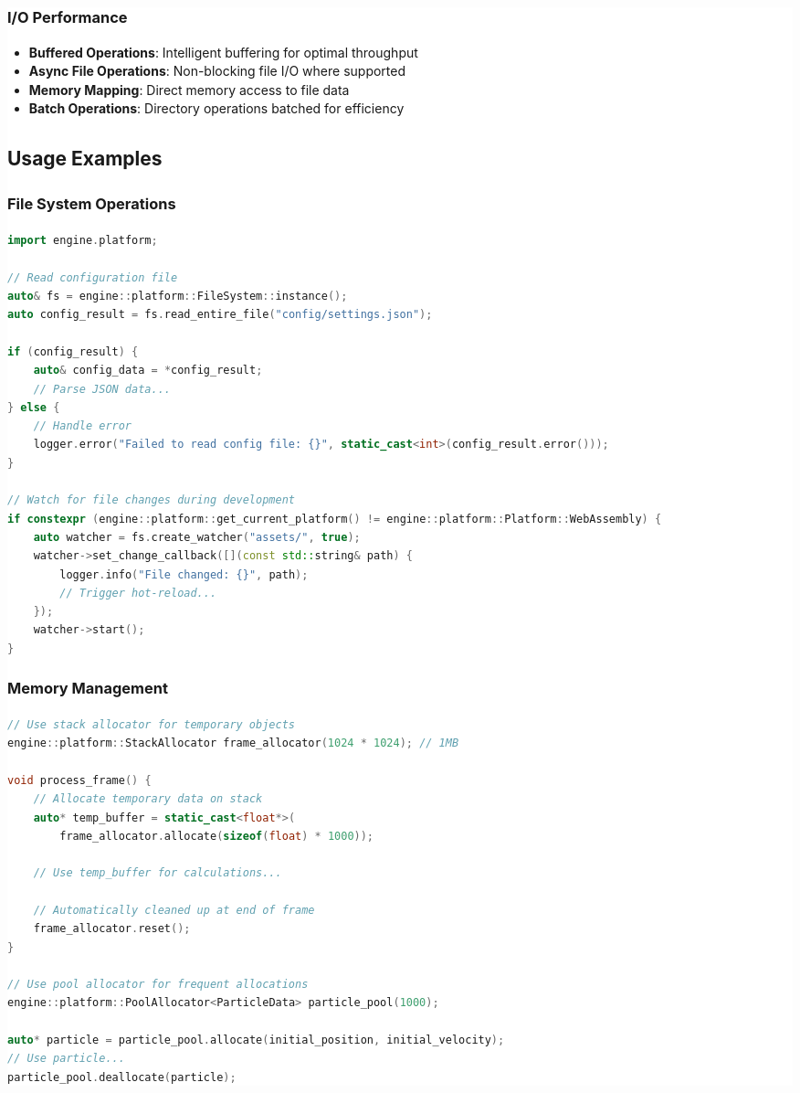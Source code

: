 ### **I/O Performance**

- **Buffered Operations**: Intelligent buffering for optimal throughput
- **Async File Operations**: Non-blocking file I/O where supported
- **Memory Mapping**: Direct memory access to file data
- **Batch Operations**: Directory operations batched for efficiency

## Usage Examples

### **File System Operations**

```cpp
import engine.platform;

// Read configuration file
auto& fs = engine::platform::FileSystem::instance();
auto config_result = fs.read_entire_file("config/settings.json");

if (config_result) {
    auto& config_data = *config_result;
    // Parse JSON data...
} else {
    // Handle error
    logger.error("Failed to read config file: {}", static_cast<int>(config_result.error()));
}

// Watch for file changes during development
if constexpr (engine::platform::get_current_platform() != engine::platform::Platform::WebAssembly) {
    auto watcher = fs.create_watcher("assets/", true);
    watcher->set_change_callback([](const std::string& path) {
        logger.info("File changed: {}", path);
        // Trigger hot-reload...
    });
    watcher->start();
}
```

### **Memory Management**

```cpp
// Use stack allocator for temporary objects
engine::platform::StackAllocator frame_allocator(1024 * 1024); // 1MB

void process_frame() {
    // Allocate temporary data on stack
    auto* temp_buffer = static_cast<float*>(
        frame_allocator.allocate(sizeof(float) * 1000));
    
    // Use temp_buffer for calculations...
    
    // Automatically cleaned up at end of frame
    frame_allocator.reset();
}

// Use pool allocator for frequent allocations
engine::platform::PoolAllocator<ParticleData> particle_pool(1000);

auto* particle = particle_pool.allocate(initial_position, initial_velocity);
// Use particle...
particle_pool.deallocate(particle);
```
